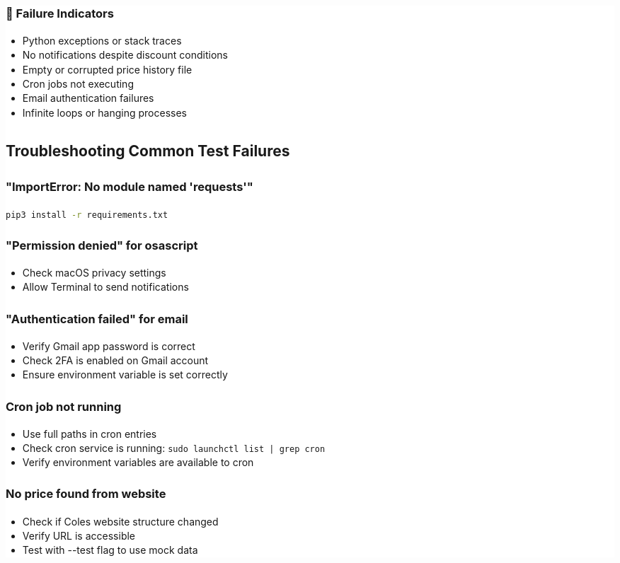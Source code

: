 ### 🚨 Failure Indicators

- Python exceptions or stack traces
- No notifications despite discount conditions
- Empty or corrupted price history file
- Cron jobs not executing
- Email authentication failures
- Infinite loops or hanging processes

## Troubleshooting Common Test Failures

### "ImportError: No module named 'requests'"
```bash
pip3 install -r requirements.txt
```

### "Permission denied" for osascript
- Check macOS privacy settings
- Allow Terminal to send notifications

### "Authentication failed" for email
- Verify Gmail app password is correct
- Check 2FA is enabled on Gmail account
- Ensure environment variable is set correctly

### Cron job not running
- Use full paths in cron entries
- Check cron service is running: `sudo launchctl list | grep cron`
- Verify environment variables are available to cron

### No price found from website
- Check if Coles website structure changed
- Verify URL is accessible
- Test with --test flag to use mock data